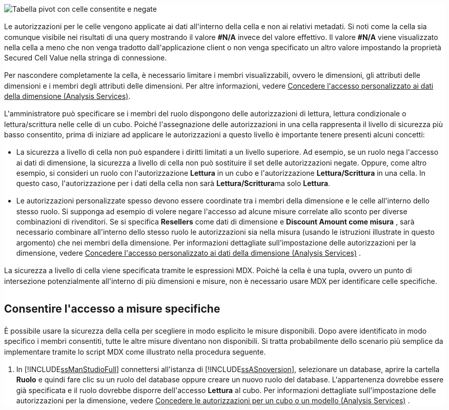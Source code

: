  ![Tabella pivot con celle consentite e negate](../../analysis-services/multidimensional-models/media/ssas-permscellsallowed.png "tabella pivot con celle consentite e negate")  
  
 Le autorizzazioni per le celle vengono applicate ai dati all'interno della cella e non ai relativi metadati. Si noti come la cella sia comunque visibile nei risultati di una query mostrando il valore **#N/A** invece del valore effettivo. Il valore **#N/A** viene visualizzato nella cella a meno che non venga tradotto dall'applicazione client o non venga specificato un altro valore impostando la proprietà Secured Cell Value nella stringa di connessione.  
  
 Per nascondere completamente la cella, è necessario limitare i membri visualizzabili, ovvero le dimensioni, gli attributi delle dimensioni e i membri degli attributi delle dimensioni. Per altre informazioni, vedere [Concedere l'accesso personalizzato ai dati della dimensione &#40;Analysis Services&#41;](../../analysis-services/multidimensional-models/grant-custom-access-to-dimension-data-analysis-services.md).  
  
 L'amministratore può specificare se i membri del ruolo dispongono delle autorizzazioni di lettura, lettura condizionale o lettura/scrittura nelle celle di un cubo. Poiché l'assegnazione delle autorizzazioni in una cella rappresenta il livello di sicurezza più basso consentito, prima di iniziare ad applicare le autorizzazioni a questo livello è importante tenere presenti alcuni concetti:  
  
-   La sicurezza a livello di cella non può espandere i diritti limitati a un livello superiore. Ad esempio, se un ruolo nega l'accesso ai dati di dimensione, la sicurezza a livello di cella non può sostituire il set delle autorizzazioni negate. Oppure, come altro esempio, si consideri un ruolo con l'autorizzazione **Lettura** in un cubo e l'autorizzazione **Lettura/Scrittura** in una cella. In questo caso, l'autorizzazione per i dati della cella non sarà **Lettura/Scrittura**ma solo **Lettura**.  
  
-   Le autorizzazioni personalizzate spesso devono essere coordinate tra i membri della dimensione e le celle all'interno dello stesso ruolo. Si supponga ad esempio di volere negare l'accesso ad alcune misure correlate allo sconto per diverse combinazioni di rivenditori. Se si specifica **Resellers** come dati di dimensione e **Discount Amount come misura** , sarà necessario combinare all'interno dello stesso ruolo le autorizzazioni sia nella misura (usando le istruzioni illustrate in questo argomento) che nei membri della dimensione. Per informazioni dettagliate sull'impostazione delle autorizzazioni per la dimensione, vedere [Concedere l'accesso personalizzato ai dati della dimensione &#40;Analysis Services&#41;](../../analysis-services/multidimensional-models/grant-custom-access-to-dimension-data-analysis-services.md) .  
  
 La sicurezza a livello di cella viene specificata tramite le espressioni MDX. Poiché la cella è una tupla, ovvero un punto di intersezione potenzialmente all'interno di più dimensioni e misure, non è necessario usare MDX per identificare celle specifiche.  
  
## <a name="allow-access-to-specific-measures"></a>Consentire l'accesso a misure specifiche  
 È possibile usare la sicurezza della cella per scegliere in modo esplicito le misure disponibili. Dopo avere identificato in modo specifico i membri consentiti, tutte le altre misure diventano non disponibili. Si tratta probabilmente dello scenario più semplice da implementare tramite lo script MDX come illustrato nella procedura seguente.  
  
1.  In [!INCLUDE[ssManStudioFull](../../includes/ssmanstudiofull-md.md)] connettersi all'istanza di [!INCLUDE[ssASnoversion](../../includes/ssasnoversion-md.md)], selezionare un database, aprire la cartella **Ruolo** e quindi fare clic su un ruolo del database oppure creare un nuovo ruolo del database. L'appartenenza dovrebbe essere già specificata e il ruolo dovrebbe disporre dell'accesso **Lettura** al cubo. Per informazioni dettagliate sull'impostazione delle autorizzazioni per la dimensione, vedere [Concedere le autorizzazioni per un cubo o un modello &#40;Analysis Services&#41;](../../analysis-services/multidimensional-models/grant-cube-or-model-permissions-analysis-services.md) .  
  